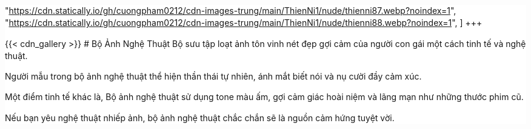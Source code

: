 "https://cdn.statically.io/gh/cuongpham0212/cdn-images-trung/main/ThienNi1/nude/thienni87.webp?noindex=1",
"https://cdn.statically.io/gh/cuongpham0212/cdn-images-trung/main/ThienNi1/nude/thienni88.webp?noindex=1",
]
+++

{{< cdn_gallery >}} # Bộ Ảnh Nghệ Thuật Bộ sưu tập loạt ảnh tôn vinh nét đẹp gợi cảm của người con gái một cách tinh tế và nghệ thuật.

Người mẫu trong bộ ảnh nghệ thuật thể hiện thần thái tự nhiên, ánh mắt biết nói và nụ cười đầy cảm xúc.

Một điểm tinh tế khác là, Bộ ảnh nghệ thuật sử dụng tone màu ấm, gợi cảm giác hoài niệm và lãng mạn như những thước phim cũ.

Nếu bạn yêu nghệ thuật nhiếp ảnh, bộ ảnh nghệ thuật chắc chắn sẽ là nguồn cảm hứng tuyệt vời.